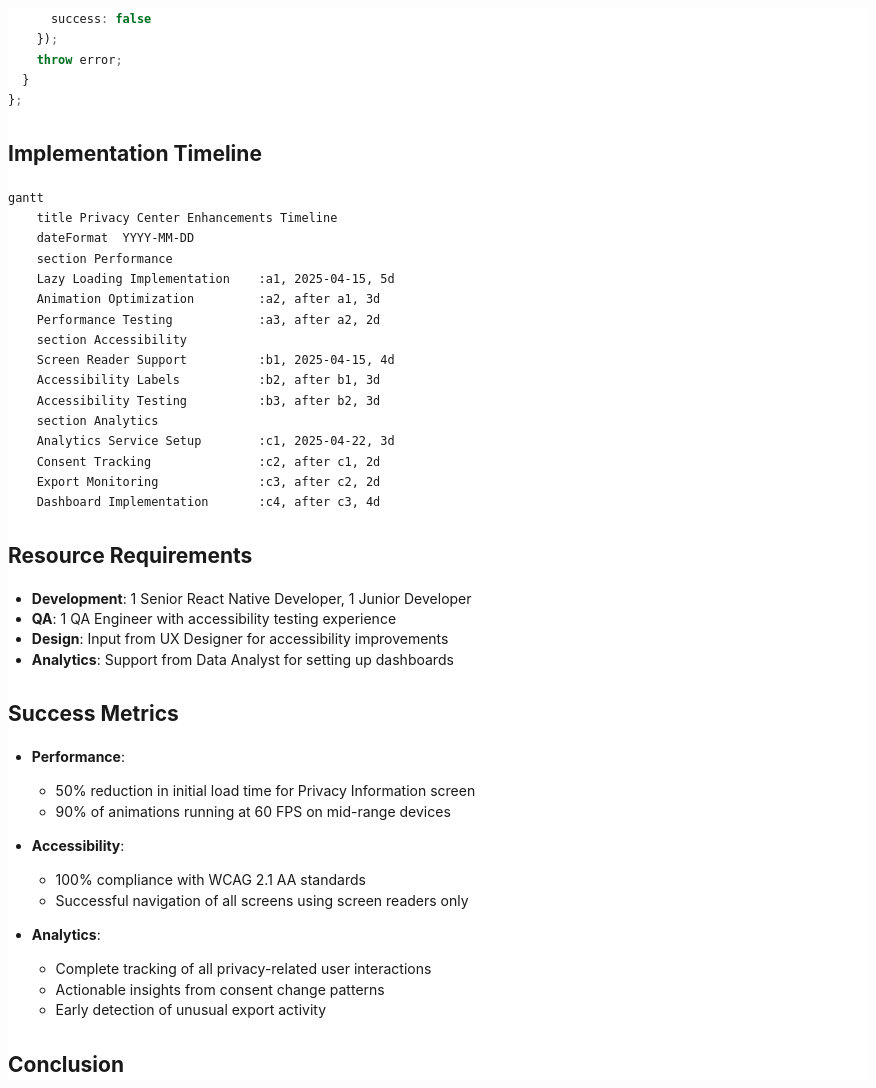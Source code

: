 ```typescript
      success: false
    });
    throw error;
  }
};
```

## Implementation Timeline

```mermaid
gantt
    title Privacy Center Enhancements Timeline
    dateFormat  YYYY-MM-DD
    section Performance
    Lazy Loading Implementation    :a1, 2025-04-15, 5d
    Animation Optimization         :a2, after a1, 3d
    Performance Testing            :a3, after a2, 2d
    section Accessibility
    Screen Reader Support          :b1, 2025-04-15, 4d
    Accessibility Labels           :b2, after b1, 3d
    Accessibility Testing          :b3, after b2, 3d
    section Analytics
    Analytics Service Setup        :c1, 2025-04-22, 3d
    Consent Tracking               :c2, after c1, 2d
    Export Monitoring              :c3, after c2, 2d
    Dashboard Implementation       :c4, after c3, 4d
```

## Resource Requirements

- **Development**: 1 Senior React Native Developer, 1 Junior Developer
- **QA**: 1 QA Engineer with accessibility testing experience
- **Design**: Input from UX Designer for accessibility improvements
- **Analytics**: Support from Data Analyst for setting up dashboards

## Success Metrics

- **Performance**: 
  - 50% reduction in initial load time for Privacy Information screen
  - 90% of animations running at 60 FPS on mid-range devices

- **Accessibility**:
  - 100% compliance with WCAG 2.1 AA standards
  - Successful navigation of all screens using screen readers only

- **Analytics**:
  - Complete tracking of all privacy-related user interactions
  - Actionable insights from consent change patterns
  - Early detection of unusual export activity

## Conclusion
